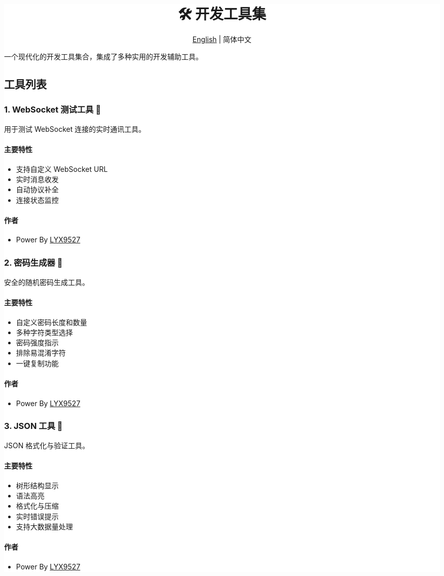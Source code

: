 <div align="center">

# 🛠️ 开发工具集

[English](./README.md) | 简体中文

</div>

一个现代化的开发工具集合，集成了多种实用的开发辅助工具。

## 工具列表

### 1. WebSocket 测试工具 🔌

用于测试 WebSocket 连接的实时通讯工具。

#### 主要特性
- 支持自定义 WebSocket URL
- 实时消息收发
- 自动协议补全
- 连接状态监控

#### 作者
- Power By [LYX9527](https://github.com/LYX9527)

### 2. 密码生成器 🔐

安全的随机密码生成工具。

#### 主要特性
- 自定义密码长度和数量
- 多种字符类型选择
- 密码强度指示
- 排除易混淆字符
- 一键复制功能

#### 作者
- Power By [LYX9527](https://github.com/LYX9527)

### 3. JSON 工具 📝

JSON 格式化与验证工具。

#### 主要特性
- 树形结构显示
- 语法高亮
- 格式化与压缩
- 实时错误提示
- 支持大数据量处理

#### 作者
- Power By [LYX9527](https://github.com/LYX9527)
